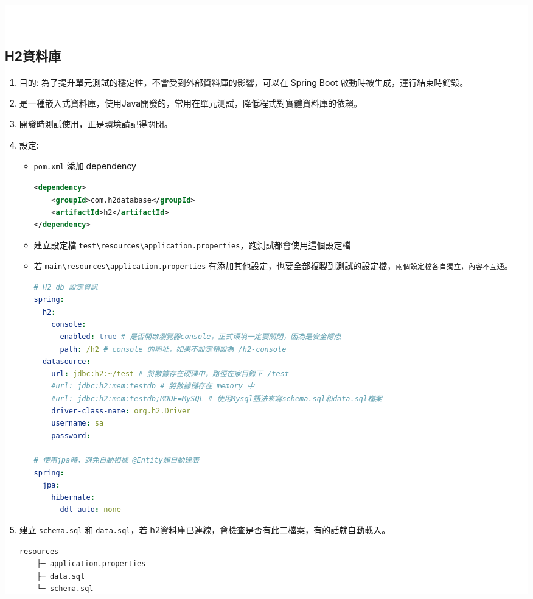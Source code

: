 <br/>

<br/>

## H2資料庫
1. 目的: 為了提升單元測試的穩定性，不會受到外部資料庫的影響，可以在 Spring Boot 啟動時被生成，運行結束時銷毀。
2. 是一種嵌入式資料庫，使用Java開發的，常用在單元測試，降低程式對實體資料庫的依賴。
3. 開發時測試使用，正是環境請記得關閉。
4. 設定: 
    * `pom.xml` 添加 dependency

        ```xml
        <dependency>
            <groupId>com.h2database</groupId>
            <artifactId>h2</artifactId>
        </dependency>
        ```
    
    * 建立設定檔 `test\resources\application.properties`，跑測試都會使用這個設定檔

    * 若 `main\resources\application.properties` 有添加其他設定，也要全部複製到測試的設定檔，`兩個設定檔各自獨立，內容不互通`。

    
        ```yml
        # H2 db 設定資訊
        spring:
          h2:
            console:
              enabled: true # 是否開啟瀏覽器console，正式環境一定要關閉，因為是安全隱患
              path: /h2 # console 的網址，如果不設定預設為 /h2-console
          datasource:
            url: jdbc:h2:~/test # 將數據存在硬碟中，路徑在家目錄下 /test
            #url: jdbc:h2:mem:testdb # 將數據儲存在 memory 中
            #url: jdbc:h2:mem:testdb;MODE=MySQL # 使用Mysql語法來寫schema.sql和data.sql檔案
            driver-class-name: org.h2.Driver
            username: sa
            password:

        # 使用jpa時，避免自動根據 @Entity類自動建表
        spring:
          jpa: 
            hibernate: 
              ddl-auto: none
        ```

5. 建立 `schema.sql` 和 `data.sql`，若 h2資料庫已連線，會檢查是否有此二檔案，有的話就自動載入。

    ```
    resources
        ├─ application.properties
        ├─ data.sql
        └─ schema.sql
    ```
    